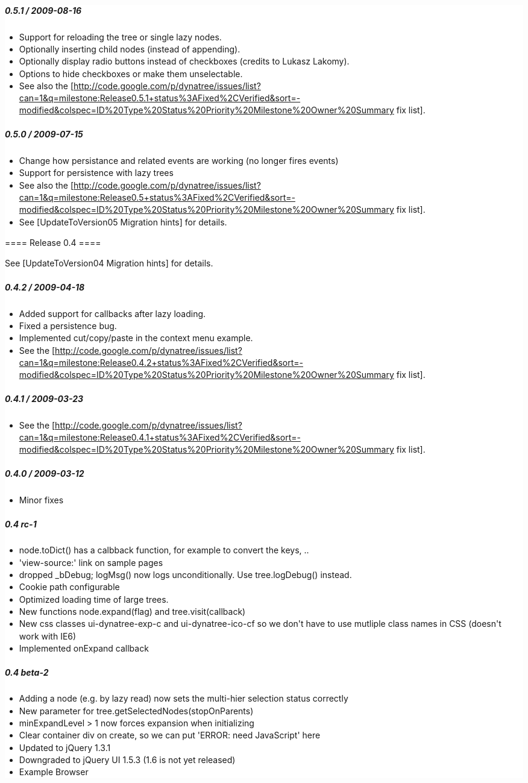 ##### 0.5.1 / 2009-08-16
  * Support for reloading the tree or single lazy nodes.
  * Optionally inserting child nodes (instead of appending).
  * Optionally display radio buttons instead of checkboxes (credits to Lukasz Lakomy).
  * Options to hide checkboxes or make them unselectable.
  * See also the [http://code.google.com/p/dynatree/issues/list?can=1&q=milestone:Release0.5.1+status%3AFixed%2CVerified&sort=-modified&colspec=ID%20Type%20Status%20Priority%20Milestone%20Owner%20Summary fix list].

##### 0.5.0 / 2009-07-15
  * Change how persistance and related events are working (no longer fires events)
  * Support for persistence with lazy trees
  * See also the [http://code.google.com/p/dynatree/issues/list?can=1&q=milestone:Release0.5+status%3AFixed%2CVerified&sort=-modified&colspec=ID%20Type%20Status%20Priority%20Milestone%20Owner%20Summary fix list].
  * See [UpdateToVersion05 Migration hints] for details.


==== Release 0.4 ====

See [UpdateToVersion04 Migration hints] for details.

##### 0.4.2 / 2009-04-18
  * Added support for callbacks after lazy loading.
  * Fixed a persistence bug.
  * Implemented cut/copy/paste in the context menu example.
  * See the [http://code.google.com/p/dynatree/issues/list?can=1&q=milestone:Release0.4.2+status%3AFixed%2CVerified&sort=-modified&colspec=ID%20Type%20Status%20Priority%20Milestone%20Owner%20Summary fix list].

##### 0.4.1 / 2009-03-23
  * See the [http://code.google.com/p/dynatree/issues/list?can=1&q=milestone:Release0.4.1+status%3AFixed%2CVerified&sort=-modified&colspec=ID%20Type%20Status%20Priority%20Milestone%20Owner%20Summary fix list].

##### 0.4.0 / 2009-03-12
  * Minor fixes

##### 0.4 rc-1

  * node.toDict() has a calbback function, for example to convert the keys, ..
  * 'view-source:' link on sample pages
  * dropped _bDebug; logMsg() now logs unconditionally. Use tree.logDebug() instead.
  * Cookie path configurable
  * Optimized loading time of large trees.
  * New functions node.expand(flag) and tree.visit(callback)
  * New css classes ui-dynatree-exp-c and ui-dynatree-ico-cf so we don't have to use mutliple class names in CSS (doesn't work with IE6) 
  * Implemented onExpand callback

##### 0.4 beta-2

  * Adding a node (e.g. by lazy read) now sets the multi-hier selection status correctly
  * New parameter for tree.getSelectedNodes(stopOnParents)
  * minExpandLevel > 1 now forces expansion when initializing 
  * Clear container div on create, so we can put 'ERROR: need JavaScript' here
  * Updated to jQuery 1.3.1 
  * Downgraded to jQuery UI 1.5.3 (1.6 is not yet released)
  * Example Browser
  